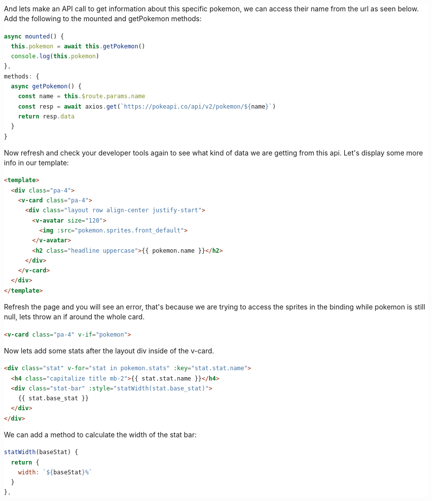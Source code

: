 And lets make an API call to get information about this specific pokemon, we can access their name from the url as seen below. Add the following to the mounted and getPokemon methods:
```javascript
async mounted() {
  this.pokemon = await this.getPokemon()
  console.log(this.pokemon)
},
methods: {
  async getPokemon() {
    const name = this.$route.params.name
    const resp = await axios.get(`https://pokeapi.co/api/v2/pokemon/${name}`)
    return resp.data
  }
}
```

Now refresh and check your developer tools again to see what kind of data we are getting from this api.
Let's display some more info in our template:
```html
<template>
  <div class="pa-4">
    <v-card class="pa-4">
      <div class="layout row align-center justify-start">
        <v-avatar size="120">
          <img :src="pokemon.sprites.front_default">
        </v-avatar>
        <h2 class="headline uppercase">{{ pokemon.name }}</h2>
      </div>
    </v-card>
  </div>
</template>
```

Refresh the page and you will see an error, that's because we are trying to access the sprites in the binding while pokemon is still null, lets throw an if around the whole card.
```html
<v-card class="pa-4" v-if="pokemon">
```

Now lets add some stats after the layout div inside of the v-card.
```html
<div class="stat" v-for="stat in pokemon.stats" :key="stat.stat.name">
  <h4 class="capitalize title mb-2">{{ stat.stat.name }}</h4>
  <div class="stat-bar" :style="statWidth(stat.base_stat)">
    {{ stat.base_stat }}
  </div>
</div>
```

We can add a method to calculate the width of the stat bar:
```javascript
statWidth(baseStat) {
  return {
    width: `${baseStat}%`
  }
},
```
